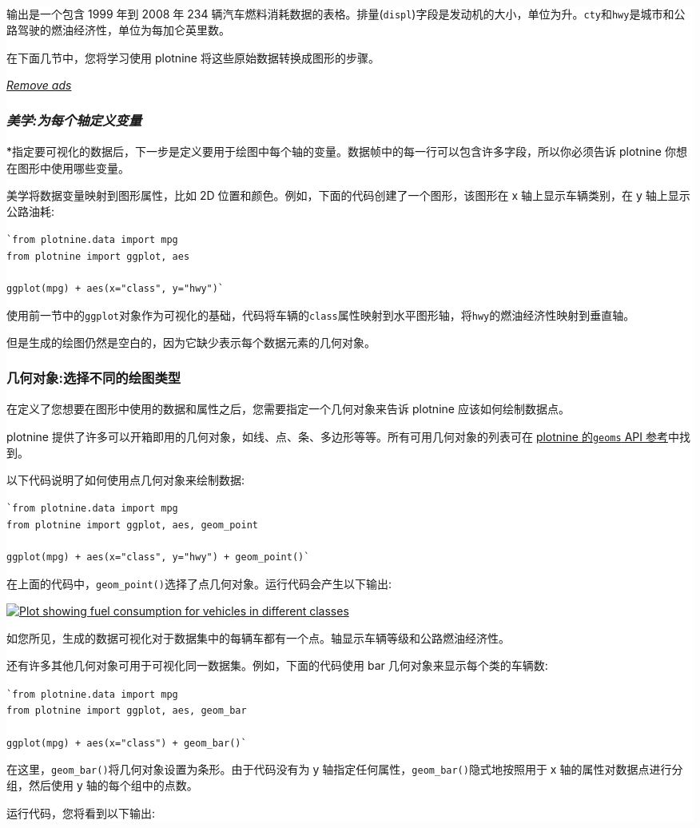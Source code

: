 输出是一个包含 1999 年到 2008 年 234 辆汽车燃料消耗数据的表格。排量(`displ`)字段是发动机的大小，单位为升。`cty`和`hwy`是城市和公路驾驶的燃油经济性，单位为每加仑英里数。

在下面几节中，您将学习使用 plotnine 将这些原始数据转换成图形的步骤。

[*Remove ads*](/account/join/)

### *美学:为每个轴定义变量*

 *指定要可视化的数据后，下一步是定义要用于绘图中每个轴的变量。数据帧中的每一行可以包含许多字段，所以你必须告诉 plotnine 你想在图形中使用哪些变量。

美学将数据变量映射到图形属性，比如 2D 位置和颜色。例如，下面的代码创建了一个图形，该图形在 x 轴上显示车辆类别，在 y 轴上显示公路油耗:

```
`from plotnine.data import mpg
from plotnine import ggplot, aes

ggplot(mpg) + aes(x="class", y="hwy")` 
```

使用前一节中的`ggplot`对象作为可视化的基础，代码将车辆的`class`属性映射到水平图形轴，将`hwy`的燃油经济性映射到垂直轴。

但是生成的绘图仍然是空白的，因为它缺少表示每个数据元素的几何对象。

### 几何对象:选择不同的绘图类型

在定义了您想要在图形中使用的数据和属性之后，您需要指定一个几何对象来告诉 plotnine 应该如何绘制数据点。

plotnine 提供了许多可以开箱即用的几何对象，如线、点、条、多边形等等。所有可用几何对象的列表可在 [plotnine 的`geoms` API 参考](https://plotnine.readthedocs.io/en/stable/api.html#geoms)中找到。

以下代码说明了如何使用点几何对象来绘制数据:

```
`from plotnine.data import mpg
from plotnine import ggplot, aes, geom_point

ggplot(mpg) + aes(x="class", y="hwy") + geom_point()` 
```

在上面的代码中，`geom_point()`选择了点几何对象。运行代码会产生以下输出:

[![Plot showing fuel consumption for vehicles in different classes](../Images/6997f3f15a2dadc074935d8cd68e0547.png)](https://files.realpython.com/media/out.c5d0061c249c.png)

如您所见，生成的数据可视化对于数据集中的每辆车都有一个点。轴显示车辆等级和公路燃油经济性。

还有许多其他几何对象可用于可视化同一数据集。例如，下面的代码使用 bar 几何对象来显示每个类的车辆数:

```
`from plotnine.data import mpg
from plotnine import ggplot, aes, geom_bar

ggplot(mpg) + aes(x="class") + geom_bar()` 
```

在这里，`geom_bar()`将几何对象设置为条形。由于代码没有为 y 轴指定任何属性，`geom_bar()`隐式地按照用于 x 轴的属性对数据点进行分组，然后使用 y 轴的每个组中的点数。

运行代码，您将看到以下输出:
